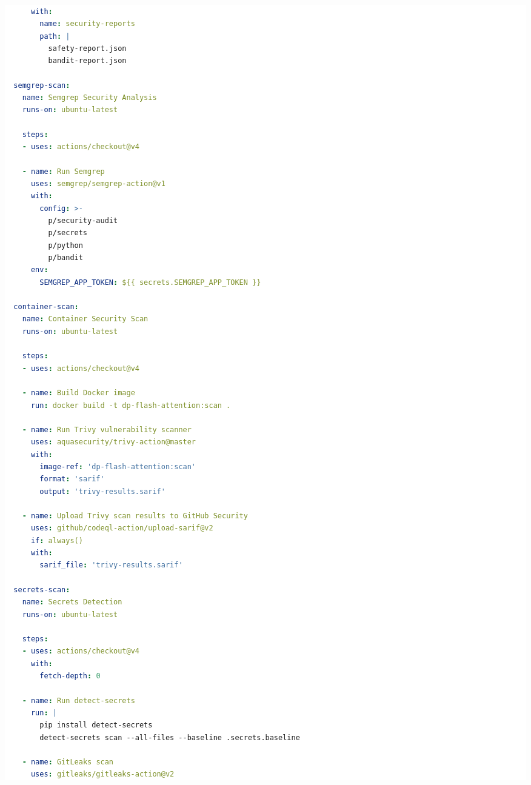 ```yaml
      with:
        name: security-reports
        path: |
          safety-report.json
          bandit-report.json

  semgrep-scan:
    name: Semgrep Security Analysis
    runs-on: ubuntu-latest
    
    steps:
    - uses: actions/checkout@v4
    
    - name: Run Semgrep
      uses: semgrep/semgrep-action@v1
      with:
        config: >-
          p/security-audit
          p/secrets
          p/python
          p/bandit
      env:
        SEMGREP_APP_TOKEN: ${{ secrets.SEMGREP_APP_TOKEN }}

  container-scan:
    name: Container Security Scan
    runs-on: ubuntu-latest
    
    steps:
    - uses: actions/checkout@v4
    
    - name: Build Docker image
      run: docker build -t dp-flash-attention:scan .
    
    - name: Run Trivy vulnerability scanner
      uses: aquasecurity/trivy-action@master
      with:
        image-ref: 'dp-flash-attention:scan'
        format: 'sarif'
        output: 'trivy-results.sarif'
    
    - name: Upload Trivy scan results to GitHub Security
      uses: github/codeql-action/upload-sarif@v2
      if: always()
      with:
        sarif_file: 'trivy-results.sarif'

  secrets-scan:
    name: Secrets Detection
    runs-on: ubuntu-latest
    
    steps:
    - uses: actions/checkout@v4
      with:
        fetch-depth: 0
    
    - name: Run detect-secrets
      run: |
        pip install detect-secrets
        detect-secrets scan --all-files --baseline .secrets.baseline
    
    - name: GitLeaks scan
      uses: gitleaks/gitleaks-action@v2
```
